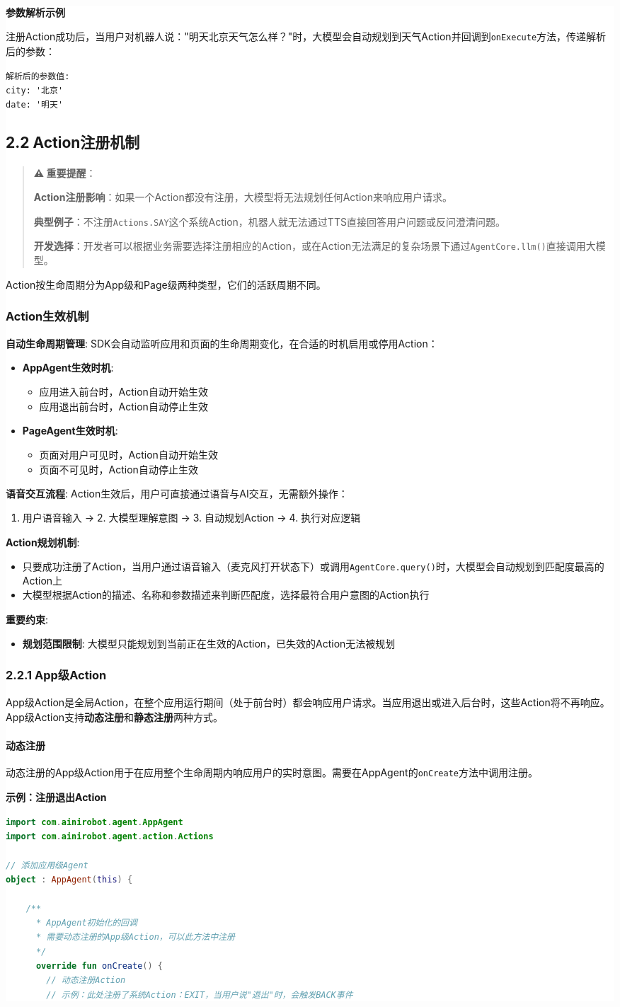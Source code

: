 **参数解析示例**

注册Action成功后，当用户对机器人说："明天北京天气怎么样？"时，大模型会自动规划到天气Action并回调到`onExecute`方法，传递解析后的参数：

```
解析后的参数值:
city: '北京'
date: '明天'
```

## 2.2 Action注册机制

> **⚠️ 重要提醒**：
> 
> **Action注册影响**：如果一个Action都没有注册，大模型将无法规划任何Action来响应用户请求。
> 
> **典型例子**：不注册`Actions.SAY`这个系统Action，机器人就无法通过TTS直接回答用户问题或反问澄清问题。
> 
> **开发选择**：开发者可以根据业务需要选择注册相应的Action，或在Action无法满足的复杂场景下通过`AgentCore.llm()`直接调用大模型。

Action按生命周期分为App级和Page级两种类型，它们的活跃周期不同。

### Action生效机制

**自动生命周期管理**: SDK会自动监听应用和页面的生命周期变化，在合适的时机启用或停用Action：

- **AppAgent生效时机**: 
  - 应用进入前台时，Action自动开始生效
  - 应用退出前台时，Action自动停止生效
  
- **PageAgent生效时机**:
  - 页面对用户可见时，Action自动开始生效  
  - 页面不可见时，Action自动停止生效

**语音交互流程**: Action生效后，用户可直接通过语音与AI交互，无需额外操作：
1. 用户语音输入 → 2. 大模型理解意图 → 3. 自动规划Action → 4. 执行对应逻辑

**Action规划机制**: 
- 只要成功注册了Action，当用户通过语音输入（麦克风打开状态下）或调用`AgentCore.query()`时，大模型会自动规划到匹配度最高的Action上
- 大模型根据Action的描述、名称和参数描述来判断匹配度，选择最符合用户意图的Action执行

**重要约束**: 
- **规划范围限制**: 大模型只能规划到当前正在生效的Action，已失效的Action无法被规划

### 2.2.1 App级Action

App级Action是全局Action，在整个应用运行期间（处于前台时）都会响应用户请求。当应用退出或进入后台时，这些Action将不再响应。App级Action支持**动态注册**和**静态注册**两种方式。

#### 动态注册

动态注册的App级Action用于在应用整个生命周期内响应用户的实时意图。需要在AppAgent的`onCreate`方法中调用注册。

**示例：注册退出Action**

```Kotlin
import com.ainirobot.agent.AppAgent
import com.ainirobot.agent.action.Actions

// 添加应用级Agent
object : AppAgent(this) {

    /**
      * AppAgent初始化的回调
      * 需要动态注册的App级Action，可以此方法中注册
      */
      override fun onCreate() {
        // 动态注册Action
        // 示例：此处注册了系统Action：EXIT，当用户说"退出"时，会触发BACK事件
```